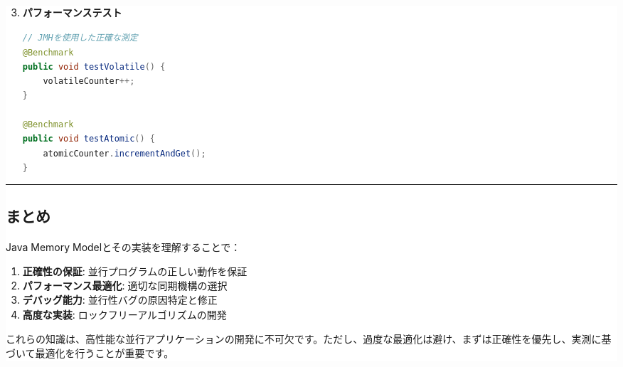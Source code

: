 3. **パフォーマンステスト**
   ```java
   // JMHを使用した正確な測定
   @Benchmark
   public void testVolatile() {
       volatileCounter++;
   }
   
   @Benchmark
   public void testAtomic() {
       atomicCounter.incrementAndGet();
   }
   ```

---

## まとめ

Java Memory Modelとその実装を理解することで：

1. **正確性の保証**: 並行プログラムの正しい動作を保証
2. **パフォーマンス最適化**: 適切な同期機構の選択
3. **デバッグ能力**: 並行性バグの原因特定と修正
4. **高度な実装**: ロックフリーアルゴリズムの開発

これらの知識は、高性能な並行アプリケーションの開発に不可欠です。ただし、過度な最適化は避け、まずは正確性を優先し、実測に基づいて最適化を行うことが重要です。